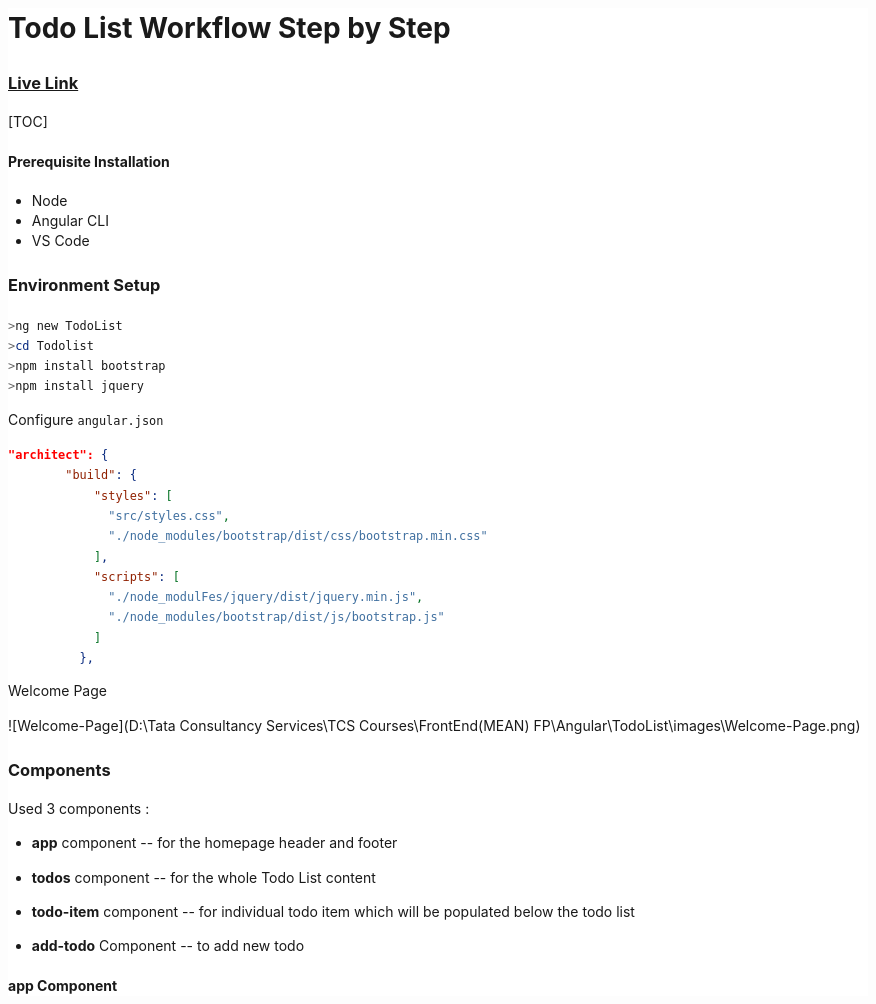 # Todo List Workflow Step by Step

### [Live Link](https://swarnadeepghosh.github.io/todo/)

[TOC]

#### Prerequisite Installation

- Node
- Angular CLI
- VS Code

### Environment Setup 
```powershell
>ng new TodoList
>cd Todolist
>npm install bootstrap
>npm install jquery
```
Configure `angular.json`
```json
"architect": {
        "build": {
            "styles": [
              "src/styles.css",
              "./node_modules/bootstrap/dist/css/bootstrap.min.css"
            ],
            "scripts": [
              "./node_modulFes/jquery/dist/jquery.min.js",
              "./node_modules/bootstrap/dist/js/bootstrap.js"
            ]
          },
```



Welcome Page

![Welcome-Page](D:\Tata Consultancy Services\TCS Courses\FrontEnd(MEAN) FP\Angular\TodoList\images\Welcome-Page.png)

### Components

Used 3 components :

- **app** component -- for the homepage header and footer

- **todos** component -- for the whole Todo List content 

- **todo-item** component -- for individual todo item which will be populated below the todo list

- **add-todo** Component -- to add new todo



#### app Component
